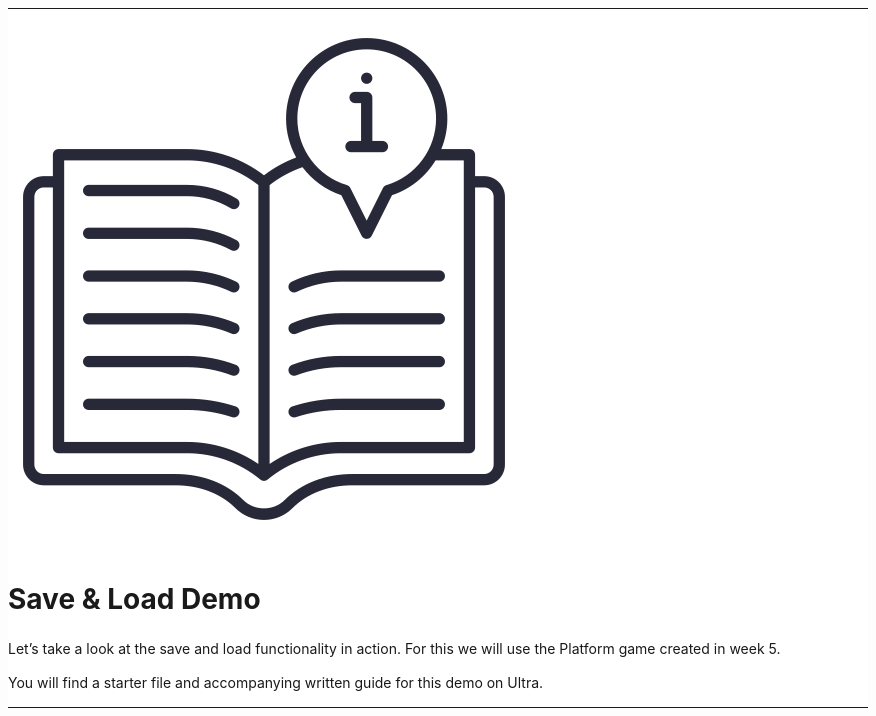 
---

![](../assets/icons/guide.png#ico-right)

# Save & Load Demo

Let’s take a look at the save and load functionality in action. For this we will use the Platform game created in week 5.

You will find a starter file and accompanying written guide for this demo on Ultra.

---
